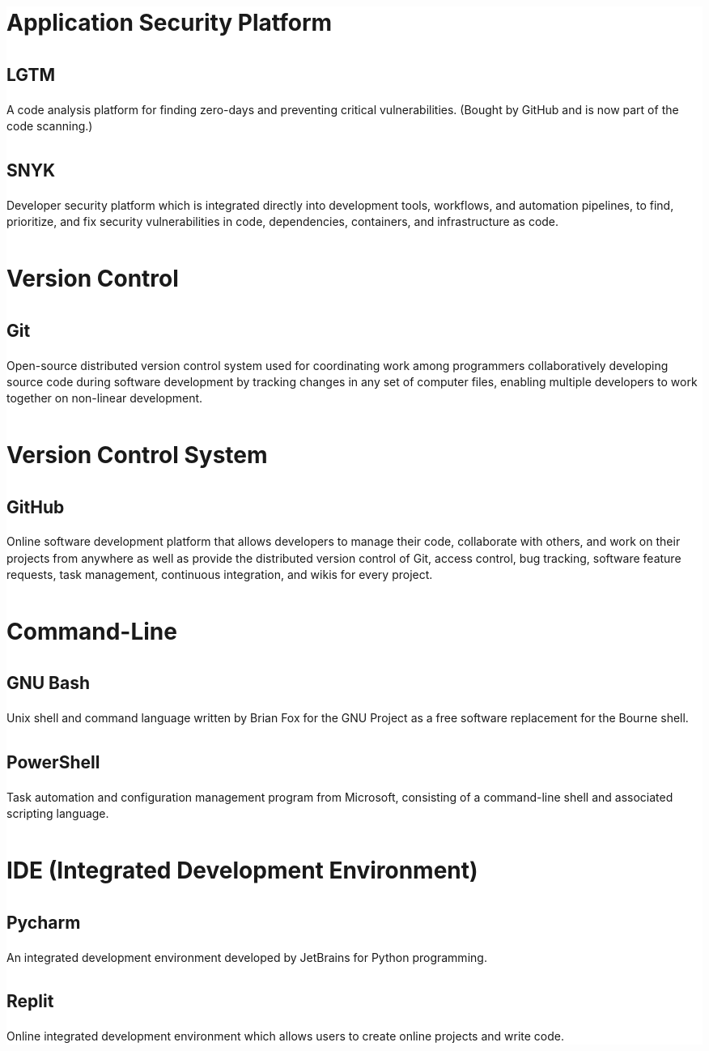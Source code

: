 # Application Security Platform
## LGTM
A code analysis platform for finding zero-days and preventing critical vulnerabilities. (Bought by GitHub and is now part of the code scanning.)
## SNYK
Developer security platform which is integrated directly into development tools, workflows, and automation pipelines, to find, prioritize, and fix security vulnerabilities in code, dependencies, containers, and infrastructure as code. 

# Version Control
## Git
Open-source distributed version control system used for coordinating work among programmers collaboratively developing source code during software development by tracking changes in any set of computer files, enabling multiple developers to work together on non-linear development.

# Version Control System
## GitHub  
Online software development platform that allows developers to manage their code, collaborate with others, and work on their projects from anywhere as well as provide the distributed version control of Git, access control, bug tracking, software feature requests, task management, continuous integration, and wikis for every project.

# Command-Line
## GNU Bash
Unix shell and command language written by Brian Fox for the GNU Project as a free software replacement for the Bourne shell.
## PowerShell
Task automation and configuration management program from Microsoft, consisting of a command-line shell and associated scripting language.

# IDE (Integrated Development Environment)
## Pycharm
An integrated development environment developed by JetBrains for Python programming.
## Replit
Online integrated development environment which allows users to create online projects and write code.
